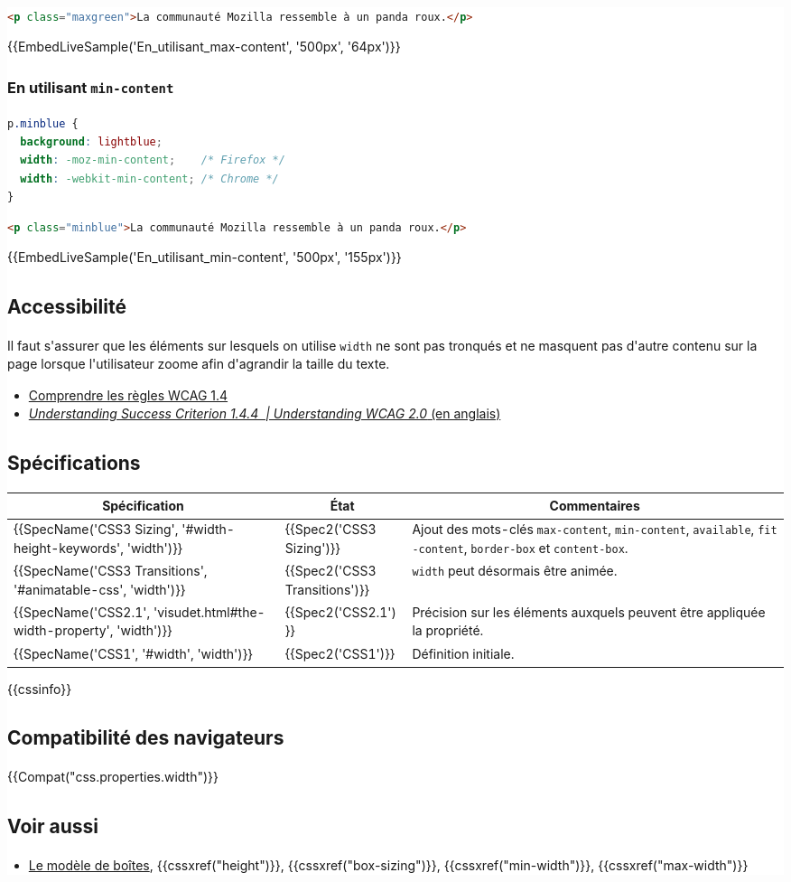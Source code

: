 ```html
<p class="maxgreen">La communauté Mozilla ressemble à un panda roux.</p>
```

{{EmbedLiveSample('En_utilisant_max-content', '500px', '64px')}}

### En utilisant `min-content`

```css
p.minblue {
  background: lightblue;
  width: -moz-min-content;    /* Firefox */
  width: -webkit-min-content; /* Chrome */
}
```

```html
<p class="minblue">La communauté Mozilla ressemble à un panda roux.</p>
```

{{EmbedLiveSample('En_utilisant_min-content', '500px', '155px')}}

## Accessibilité

Il faut s'assurer que les éléments sur lesquels on utilise `width` ne sont pas tronqués et ne masquent pas d'autre contenu sur la page lorsque l'utilisateur zoome afin d'agrandir la taille du texte.

- [Comprendre les règles WCAG 1.4](/fr/docs/Web/Accessibility/Understanding_WCAG/Perceivable#Guideline_1.4_Make_it_easier_for_users_to_see_and_hear_content_including_separating_foreground_from_background)
- [_Understanding Success Criterion 1.4.4  | Understanding WCAG 2.0_ (en anglais)](https://www.w3.org/TR/UNDERSTANDING-WCAG20/visual-audio-contrast-scale.html)

## Spécifications

| Spécification                                                                            | État                                     | Commentaires                                                                                                 |
| ---------------------------------------------------------------------------------------- | ---------------------------------------- | ------------------------------------------------------------------------------------------------------------ |
| {{SpecName('CSS3 Sizing', '#width-height-keywords', 'width')}}     | {{Spec2('CSS3 Sizing')}}         | Ajout des mots-clés `max-content`, `min-content`, `available`, `fit-content`, `border-box` et `content-box`. |
| {{SpecName('CSS3 Transitions', '#animatable-css', 'width')}}         | {{Spec2('CSS3 Transitions')}} | `width` peut désormais être animée.                                                                          |
| {{SpecName('CSS2.1', 'visudet.html#the-width-property', 'width')}} | {{Spec2('CSS2.1')}}                 | Précision sur les éléments auxquels peuvent être appliquée la propriété.                                     |
| {{SpecName('CSS1', '#width', 'width')}}                                     | {{Spec2('CSS1')}}                 | Définition initiale.                                                                                         |

{{cssinfo}}

## Compatibilité des navigateurs

{{Compat("css.properties.width")}}

## Voir aussi

- [Le modèle de boîtes](/fr/docs/Web/CSS/Modèle_de_boîte), {{cssxref("height")}}, {{cssxref("box-sizing")}}, {{cssxref("min-width")}}, {{cssxref("max-width")}}
